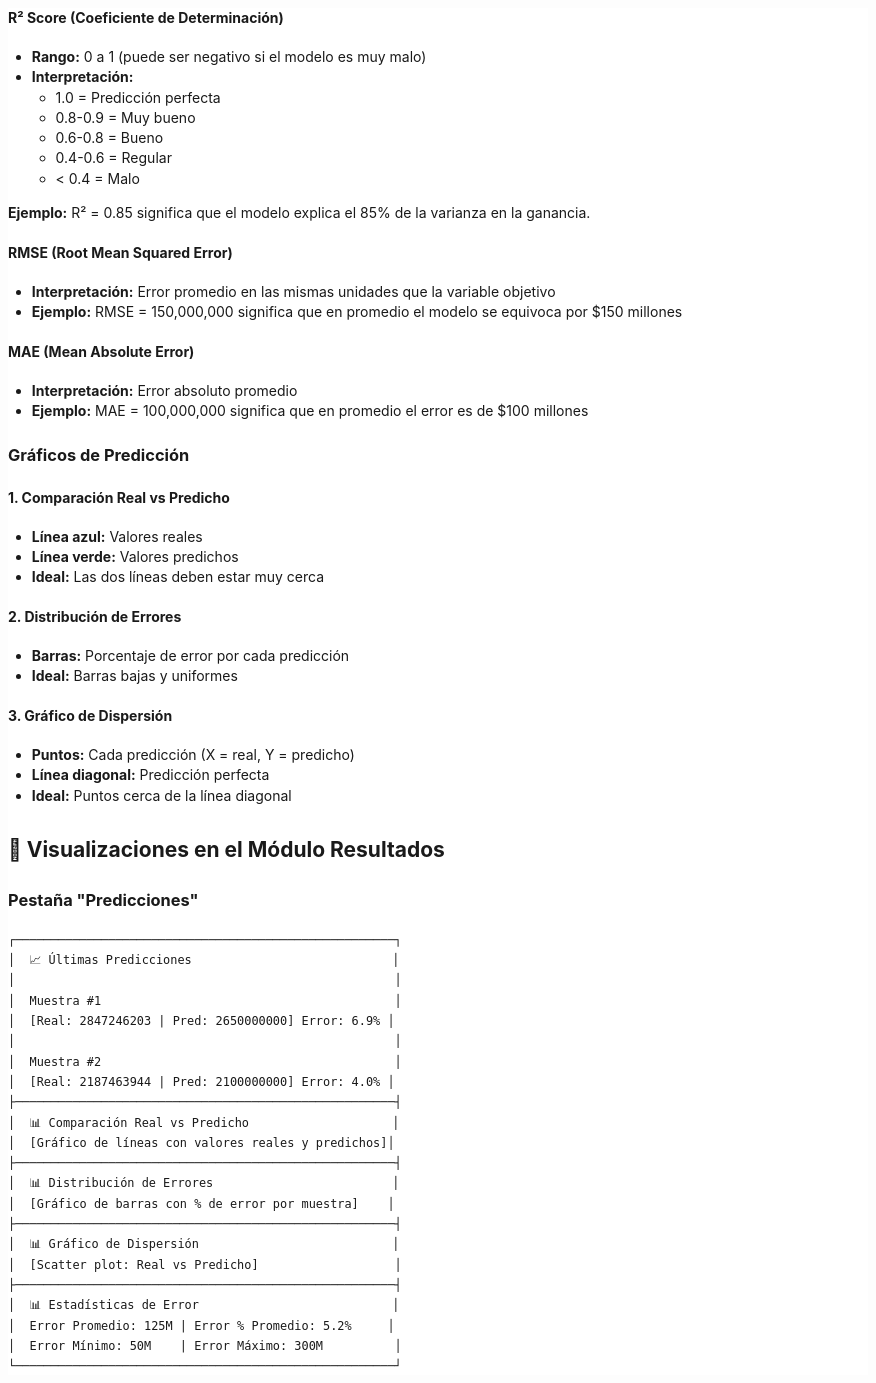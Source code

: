 #### R² Score (Coeficiente de Determinación)
- **Rango:** 0 a 1 (puede ser negativo si el modelo es muy malo)
- **Interpretación:**
  - 1.0 = Predicción perfecta
  - 0.8-0.9 = Muy bueno
  - 0.6-0.8 = Bueno
  - 0.4-0.6 = Regular
  - < 0.4 = Malo

**Ejemplo:** R² = 0.85 significa que el modelo explica el 85% de la varianza en la ganancia.

#### RMSE (Root Mean Squared Error)
- **Interpretación:** Error promedio en las mismas unidades que la variable objetivo
- **Ejemplo:** RMSE = 150,000,000 significa que en promedio el modelo se equivoca por $150 millones

#### MAE (Mean Absolute Error)
- **Interpretación:** Error absoluto promedio
- **Ejemplo:** MAE = 100,000,000 significa que en promedio el error es de $100 millones

### Gráficos de Predicción

#### 1. Comparación Real vs Predicho
- **Línea azul:** Valores reales
- **Línea verde:** Valores predichos
- **Ideal:** Las dos líneas deben estar muy cerca

#### 2. Distribución de Errores
- **Barras:** Porcentaje de error por cada predicción
- **Ideal:** Barras bajas y uniformes

#### 3. Gráfico de Dispersión
- **Puntos:** Cada predicción (X = real, Y = predicho)
- **Línea diagonal:** Predicción perfecta
- **Ideal:** Puntos cerca de la línea diagonal

## 🎨 Visualizaciones en el Módulo Resultados

### Pestaña "Predicciones"

```
┌─────────────────────────────────────────────────────┐
│  📈 Últimas Predicciones                            │
│                                                     │
│  Muestra #1                                         │
│  [Real: 2847246203 | Pred: 2650000000] Error: 6.9% │
│                                                     │
│  Muestra #2                                         │
│  [Real: 2187463944 | Pred: 2100000000] Error: 4.0% │
├─────────────────────────────────────────────────────┤
│  📊 Comparación Real vs Predicho                    │
│  [Gráfico de líneas con valores reales y predichos]│
├─────────────────────────────────────────────────────┤
│  📊 Distribución de Errores                         │
│  [Gráfico de barras con % de error por muestra]    │
├─────────────────────────────────────────────────────┤
│  📊 Gráfico de Dispersión                           │
│  [Scatter plot: Real vs Predicho]                   │
├─────────────────────────────────────────────────────┤
│  📊 Estadísticas de Error                           │
│  Error Promedio: 125M | Error % Promedio: 5.2%     │
│  Error Mínimo: 50M    | Error Máximo: 300M          │
└─────────────────────────────────────────────────────┘
```
